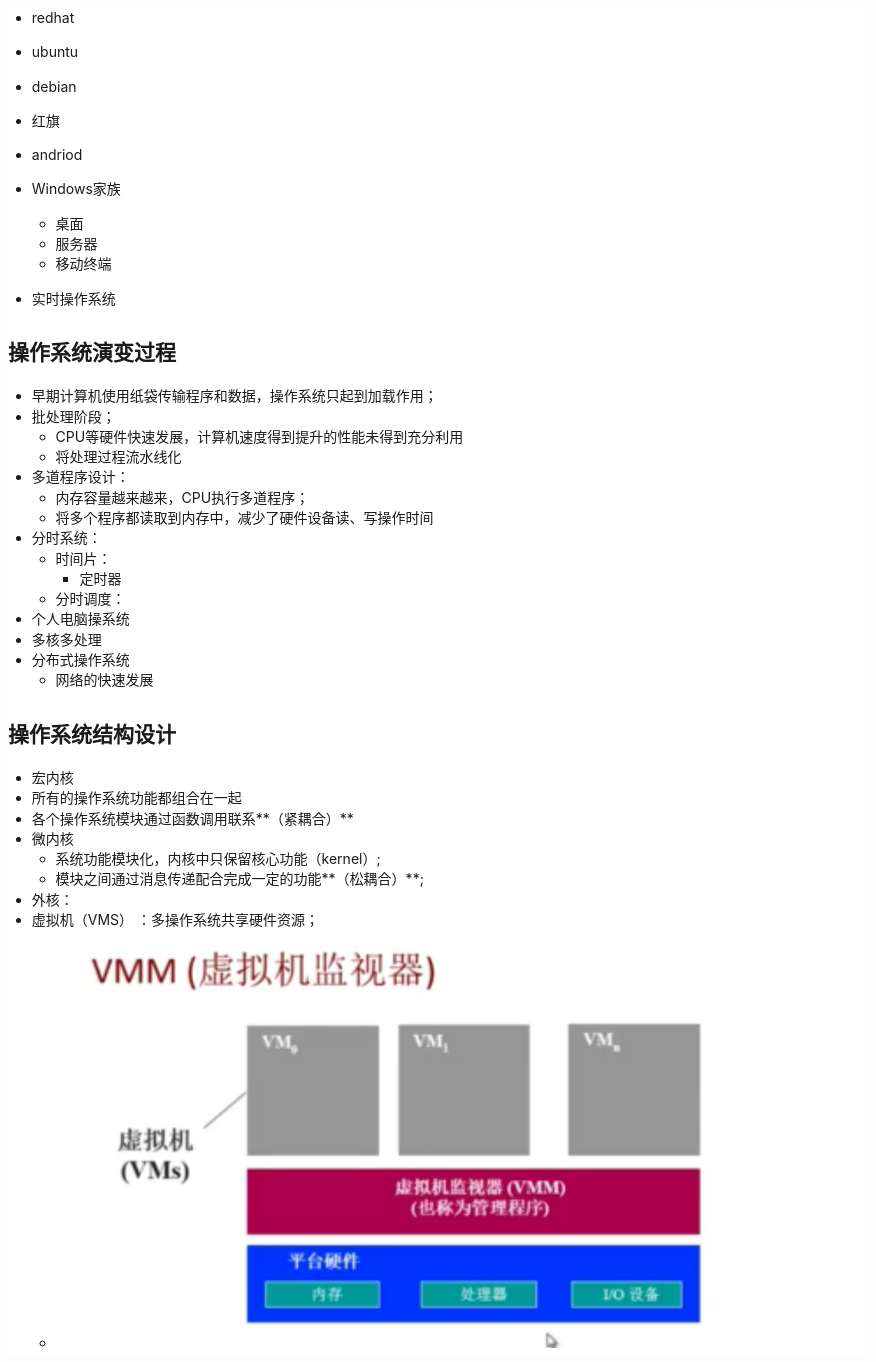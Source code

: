   - redhat
  - ubuntu
  - debian
  - 红旗
  - andriod

- Windows家族

  - 桌面
  - 服务器
  - 移动终端

- 实时操作系统

## 操作系统演变过程
- 早期计算机使用纸袋传输程序和数据，操作系统只起到加载作用；
- 批处理阶段；
  - CPU等硬件快速发展，计算机速度得到提升的性能未得到充分利用
  - 将处理过程流水线化
- 多道程序设计：
  - 内存容量越来越来，CPU执行多道程序；
  - 将多个程序都读取到内存中，减少了硬件设备读、写操作时间
- 分时系统：
  - 时间片：
    - 定时器
  - 分时调度：
- 个人电脑操系统
- 多核多处理
- 分布式操作系统
  - 网络的快速发展
## 操作系统结构设计
-  宏内核
  - 所有的操作系统功能都组合在一起
  - 各个操作系统模块通过函数调用联系**（紧耦合）**
- 微内核
  - 系统功能模块化，内核中只保留核心功能（kernel）;
  - 模块之间通过消息传递配合完成一定的功能**（松耦合）**;
- 外核：
- 虚拟机（VMS） ：多操作系统共享硬件资源；
  - ![](images/os_2.png)
